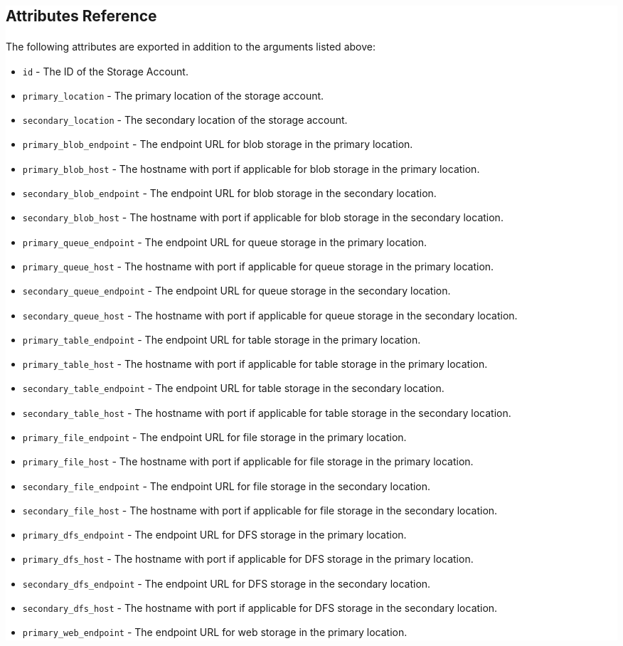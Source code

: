 ## Attributes Reference

The following attributes are exported in addition to the arguments listed above:

* `id` - The ID of the Storage Account.

* `primary_location` - The primary location of the storage account.

* `secondary_location` - The secondary location of the storage account.

* `primary_blob_endpoint` - The endpoint URL for blob storage in the primary location.

* `primary_blob_host` - The hostname with port if applicable for blob storage in the primary location.

* `secondary_blob_endpoint` - The endpoint URL for blob storage in the secondary location.

* `secondary_blob_host` - The hostname with port if applicable for blob storage in the secondary location.

* `primary_queue_endpoint` - The endpoint URL for queue storage in the primary location.

* `primary_queue_host` - The hostname with port if applicable for queue storage in the primary location.

* `secondary_queue_endpoint` - The endpoint URL for queue storage in the secondary location.

* `secondary_queue_host` - The hostname with port if applicable for queue storage in the secondary location.

* `primary_table_endpoint` - The endpoint URL for table storage in the primary location.

* `primary_table_host` - The hostname with port if applicable for table storage in the primary location.

* `secondary_table_endpoint` - The endpoint URL for table storage in the secondary location.

* `secondary_table_host` - The hostname with port if applicable for table storage in the secondary location.

* `primary_file_endpoint` - The endpoint URL for file storage in the primary location.

* `primary_file_host` - The hostname with port if applicable for file storage in the primary location.

* `secondary_file_endpoint` - The endpoint URL for file storage in the secondary location.

* `secondary_file_host` - The hostname with port if applicable for file storage in the secondary location.

* `primary_dfs_endpoint` - The endpoint URL for DFS storage in the primary location.

* `primary_dfs_host` - The hostname with port if applicable for DFS storage in the primary location.

* `secondary_dfs_endpoint` - The endpoint URL for DFS storage in the secondary location.

* `secondary_dfs_host` - The hostname with port if applicable for DFS storage in the secondary location.

* `primary_web_endpoint` - The endpoint URL for web storage in the primary location.

